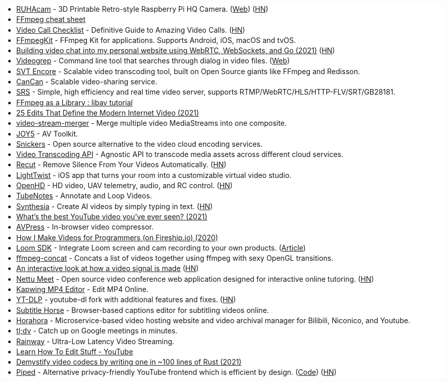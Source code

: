 - [RUHAcam](https://github.com/penk/ruha.camera) - 3D Printable Retro-style Raspberry Pi HQ Camera. ([Web](https://ruha.camera/)) ([HN](https://news.ycombinator.com/item?id=26859058))
- [FFmpeg cheat sheet](https://gist.github.com/steven2358/ba153c642fe2bb1e47485962df07c730)
- [Video Call Checklist](https://checklist.video/) - Definitive Guide to Amazing Video Calls. ([HN](https://news.ycombinator.com/item?id=26944417))
- [FFmpegKit](https://github.com/tanersener/ffmpeg-kit) - FFmpeg Kit for applications. Supports Android, iOS, macOS and tvOS.
- [Building video chat into my personal website using WebRTC, WebSockets, and Go (2021)](https://mattbutterfield.com/blog/2021-05-02-adding-video-chat) ([HN](https://news.ycombinator.com/item?id=27029502))
- [Videogrep](https://github.com/antiboredom/videogrep) - Command line tool that searches through dialog in video files. ([Web](https://antiboredom.github.io/videogrep/))
- [SVT Encore](https://github.com/svt/encore) - Scalable video transcoding tool, built on Open Source giants like FFmpeg and Redisson.
- [CanCan](https://github.com/dfinity/cancan) - Scalable video-sharing service.
- [SRS](https://github.com/ossrs/srs) - Simple, high efficiency and real time video server, supports RTMP/WebRTC/HLS/HTTP-FLV/SRT/GB28181.
- [FFmpeg as a Library : libav tutorial](https://github.com/leandromoreira/ffmpeg-libav-tutorial)
- [25 Edits That Define the Modern Internet Video (2021)](https://www.vulture.com/2021/05/best-online-videos-tiktok-youtube-vine.html)
- [video-stream-merger](https://github.com/t-mullen/video-stream-merger) - Merge multiple video MediaStreams into one composite.
- [JOY5](https://github.com/nareix/joy5) - AV Toolkit.
- [Snickers](https://github.com/snickers/snickers) - Open source alternative to the video cloud encoding services.
- [Video Transcoding API](https://github.com/video-dev/video-transcoding-api) - Agnostic API to transcode media assets across different cloud services.
- [Recut](https://getrecut.com/) - Remove Silence From Your Videos Automatically. ([HN](https://news.ycombinator.com/item?id=31767830))
- [LightTwist](http://lighttwist.io/) - iOS app that turns your room into a customizable virtual video studio.
- [OpenHD](https://github.com/OpenHD/Open.HD) - HD video, UAV telemetry, audio, and RC control. ([HN](https://news.ycombinator.com/item?id=27298422))
- [TubeNotes](https://tubenotes.xyz/) - Annotate and Loop Videos.
- [Synthesia](https://www.synthesia.io/) - Create AI videos by simply typing in text. ([HN](https://news.ycombinator.com/item?id=27328205))
- [What’s the best YouTube video you’ve ever seen? (2021)](https://twitter.com/patrick_oshag/status/1399040672271941637)
- [AVPress](https://avpress.zaps.dev/) - In-browser video compressor.
- [How I Make Videos for Programmers (on Fireship.io) (2020)](https://www.youtube.com/watch?v=N6-Q2dgodLs)
- [Loom SDK](https://www.loom.com/sdk-beta) - Integrate Loom screen and cam recording to your own products. ([Article](https://www.loom.com/blog/loomsdk-public-beta))
- [ffmpeg-concat](https://github.com/transitive-bullshit/ffmpeg-concat) - Concats a list of videos together using ffmpeg with sexy OpenGL transitions.
- [An interactive look at how a video signal is made](https://blog.pizzabox.computer/random/videolines/) ([HN](https://news.ycombinator.com/item?id=27428380))
- [Nettu Meet](https://github.com/fmeringdal/nettu-meet) - Open source video conference web application designed for interactive online tutoring. ([HN](https://news.ycombinator.com/item?id=27434254))
- [Kapwing MP4 Editor](https://www.kapwing.com/tools/mp4-editor) - Edit MP4 Online.
- [YT-DLP](https://github.com/yt-dlp/yt-dlp) - youtube-dl fork with additional features and fixes. ([HN](https://news.ycombinator.com/item?id=28319624))
- [Subtitle Horse](https://subtitle-horse.com/) - Browser-based captions editor for subtitling videos online.
- [Horahora](https://github.com/horahoradev/horahora) - Microservice-based video hosting website and video archival manager for Bilibili, Niconico, and Youtube.
- [tl;dv](https://tldv.io/) - Catch up on Google meetings in minutes.
- [Rainway](https://rainway.com/) - Ultra-Low Latency Video Streaming.
- [Learn How To Edit Stuff - YouTube](https://www.youtube.com/c/LearnHowToEditStuff/videos)
- [Demystify video codecs by writing one in ~100 lines of Rust (2021)](https://blog.tempus-ex.com/hello-video-codec/)
- [Piped](https://piped.kavin.rocks/) - Alternative privacy-friendly YouTube frontend which is efficient by design. ([Code](https://github.com/TeamPiped/Piped)) ([HN](https://news.ycombinator.com/item?id=27869188))